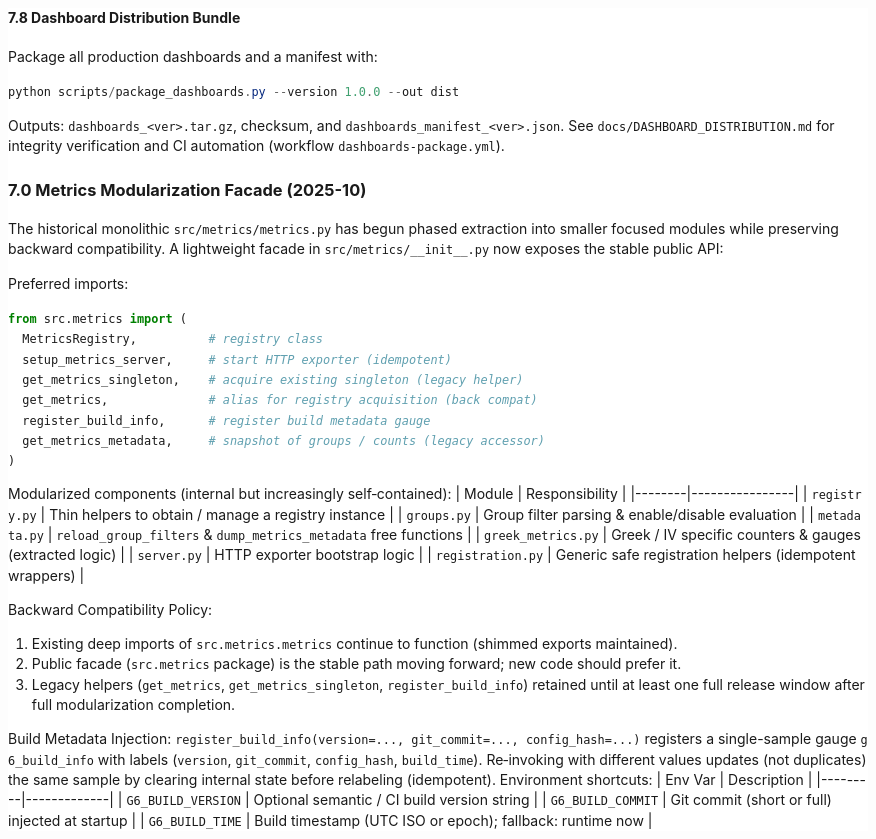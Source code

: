 #### 7.8 Dashboard Distribution Bundle
Package all production dashboards and a manifest with:
```powershell
python scripts/package_dashboards.py --version 1.0.0 --out dist
```
Outputs: `dashboards_<ver>.tar.gz`, checksum, and `dashboards_manifest_<ver>.json`. See `docs/DASHBOARD_DISTRIBUTION.md` for integrity verification and CI automation (workflow `dashboards-package.yml`).

### 7.0 Metrics Modularization Facade (2025-10)
The historical monolithic `src/metrics/metrics.py` has begun phased extraction into smaller focused modules while preserving backward compatibility. A lightweight facade in `src/metrics/__init__.py` now exposes the stable public API:

Preferred imports:
```python
from src.metrics import (
  MetricsRegistry,          # registry class
  setup_metrics_server,     # start HTTP exporter (idempotent)
  get_metrics_singleton,    # acquire existing singleton (legacy helper)
  get_metrics,              # alias for registry acquisition (back compat)
  register_build_info,      # register build metadata gauge
  get_metrics_metadata,     # snapshot of groups / counts (legacy accessor)
)
```

Modularized components (internal but increasingly self‑contained):
| Module | Responsibility |
|--------|----------------|
| `registry.py` | Thin helpers to obtain / manage a registry instance |
| `groups.py` | Group filter parsing & enable/disable evaluation |
| `metadata.py` | `reload_group_filters` & `dump_metrics_metadata` free functions |
| `greek_metrics.py` | Greek / IV specific counters & gauges (extracted logic) |
| `server.py` | HTTP exporter bootstrap logic |
| `registration.py` | Generic safe registration helpers (idempotent wrappers) |

Backward Compatibility Policy:
1. Existing deep imports of `src.metrics.metrics` continue to function (shimmed exports maintained).
2. Public facade (`src.metrics` package) is the stable path moving forward; new code should prefer it.
3. Legacy helpers (`get_metrics`, `get_metrics_singleton`, `register_build_info`) retained until at least one full release window after full modularization completion.

Build Metadata Injection:
`register_build_info(version=..., git_commit=..., config_hash=...)` registers a single-sample gauge `g6_build_info` with labels (`version`, `git_commit`, `config_hash`, `build_time`). Re‑invoking with different values updates (not duplicates) the same sample by clearing internal state before relabeling (idempotent). Environment shortcuts:
| Env Var | Description |
|---------|-------------|
| `G6_BUILD_VERSION` | Optional semantic / CI build version string |
| `G6_BUILD_COMMIT` | Git commit (short or full) injected at startup |
| `G6_BUILD_TIME` | Build timestamp (UTC ISO or epoch); fallback: runtime now |
